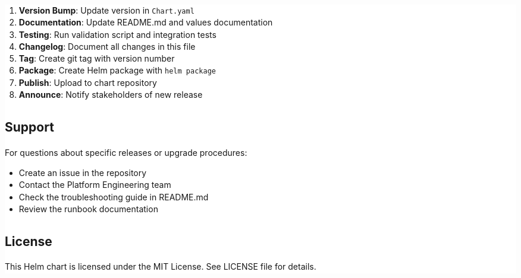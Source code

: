 1. **Version Bump**: Update version in `Chart.yaml`
2. **Documentation**: Update README.md and values documentation
3. **Testing**: Run validation script and integration tests
4. **Changelog**: Document all changes in this file
5. **Tag**: Create git tag with version number
6. **Package**: Create Helm package with `helm package`
7. **Publish**: Upload to chart repository
8. **Announce**: Notify stakeholders of new release

## Support

For questions about specific releases or upgrade procedures:

- Create an issue in the repository
- Contact the Platform Engineering team
- Check the troubleshooting guide in README.md
- Review the runbook documentation

## License

This Helm chart is licensed under the MIT License. See LICENSE file for details.